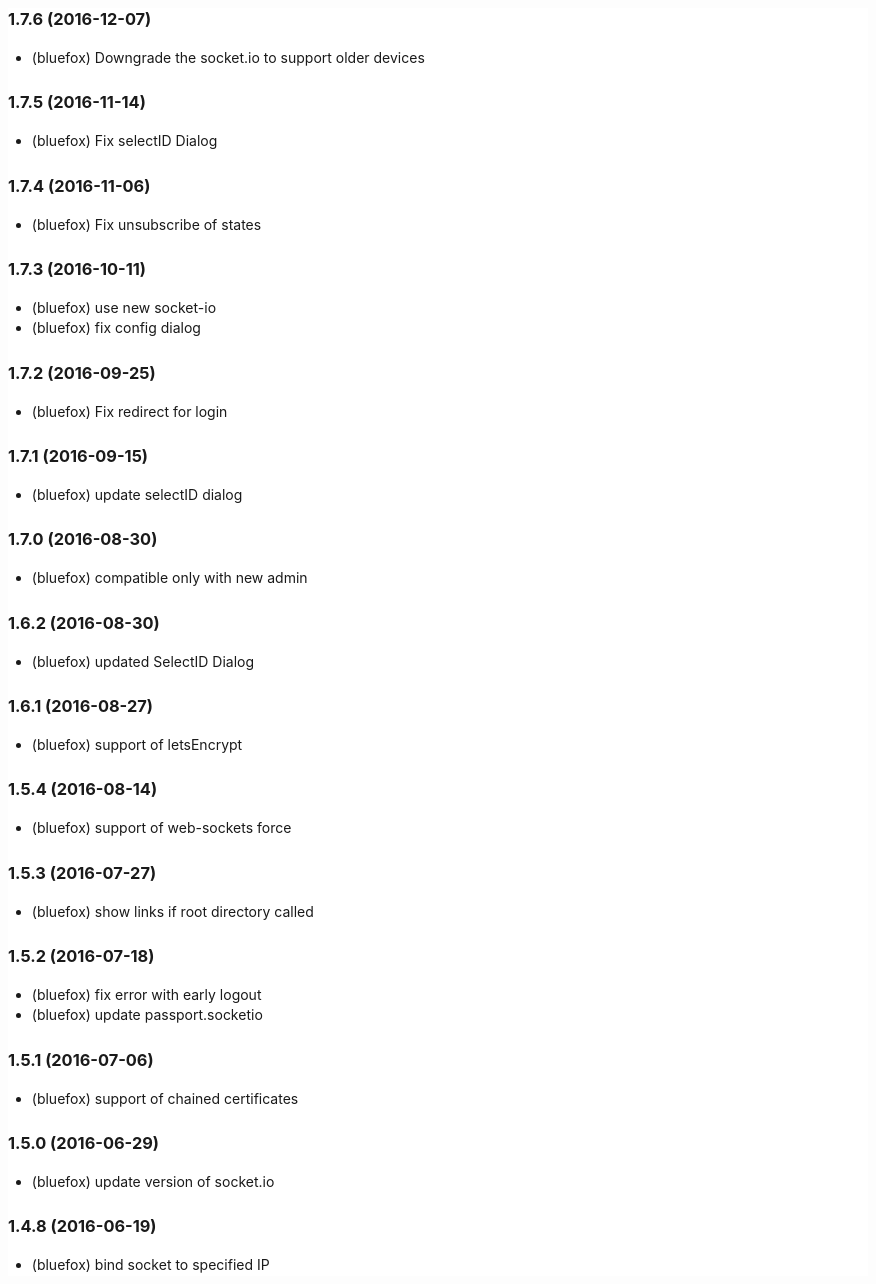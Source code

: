 ### 1.7.6 (2016-12-07)
* (bluefox) Downgrade the socket.io to support older devices

### 1.7.5 (2016-11-14)
* (bluefox) Fix selectID Dialog

### 1.7.4 (2016-11-06)
* (bluefox) Fix unsubscribe of states

### 1.7.3 (2016-10-11)
* (bluefox) use new socket-io
* (bluefox) fix config dialog

### 1.7.2 (2016-09-25)
* (bluefox) Fix redirect for login

### 1.7.1 (2016-09-15)
* (bluefox) update selectID dialog

### 1.7.0 (2016-08-30)
* (bluefox) сompatible only with new admin

### 1.6.2 (2016-08-30)
* (bluefox) updated SelectID Dialog

### 1.6.1 (2016-08-27)
* (bluefox) support of letsEncrypt

### 1.5.4 (2016-08-14)
* (bluefox) support of web-sockets force

### 1.5.3 (2016-07-27)
* (bluefox) show links if root directory called

### 1.5.2 (2016-07-18)
* (bluefox) fix error with early logout
* (bluefox) update passport.socketio

### 1.5.1 (2016-07-06)
* (bluefox) support of chained certificates

### 1.5.0 (2016-06-29)
* (bluefox) update version of socket.io

### 1.4.8 (2016-06-19)
* (bluefox) bind socket to specified IP
